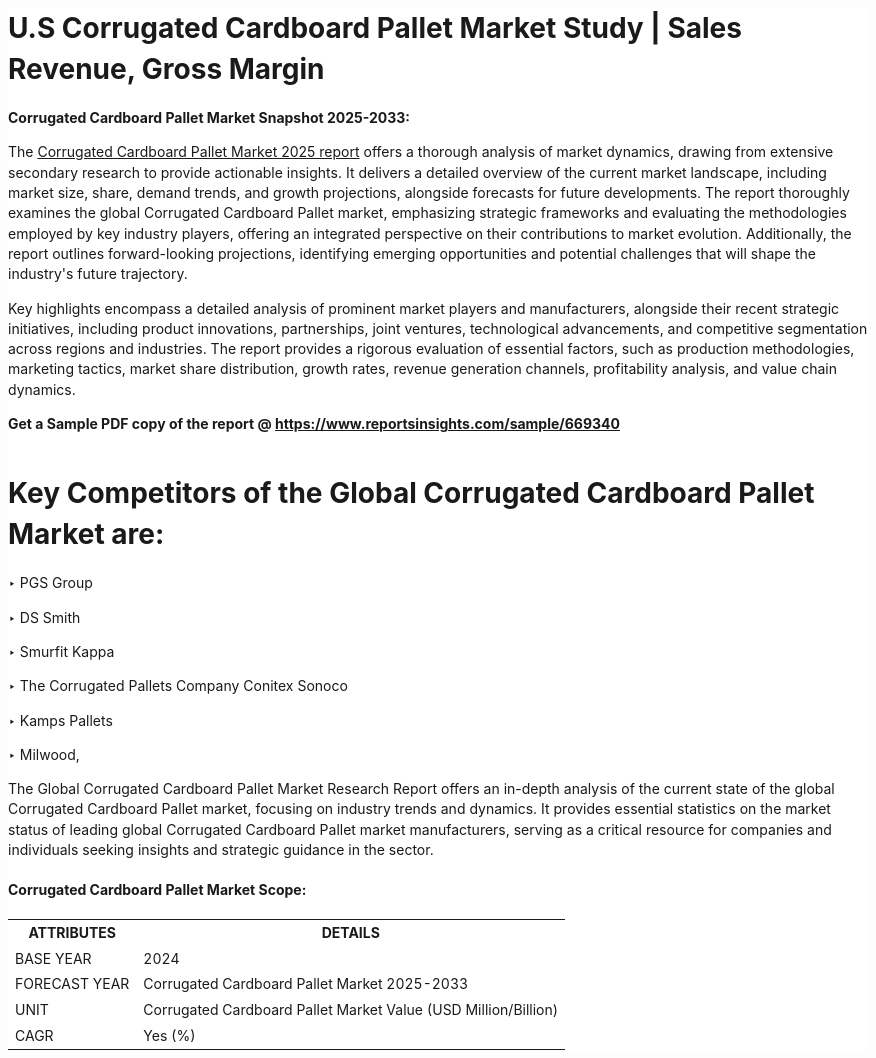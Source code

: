 # U.S Corrugated Cardboard Pallet Market Study | Sales Revenue, Gross Margin

<strong>Corrugated Cardboard Pallet Market Snapshot 2025-2033:</strong>

 The <a href=https://www.reportsinsights.com/sample/669340>Corrugated Cardboard Pallet Market 2025 report</a> offers a thorough analysis of market dynamics, drawing from extensive secondary research to provide actionable insights. It delivers a detailed overview of the current market landscape, including market size, share, demand trends, and growth projections, alongside forecasts for future developments. The report thoroughly examines the global Corrugated Cardboard Pallet market, emphasizing strategic frameworks and evaluating the methodologies employed by key industry players, offering an integrated perspective on their contributions to market evolution. Additionally, the report outlines forward-looking projections, identifying emerging opportunities and potential challenges that will shape the industry's future trajectory.

Key highlights encompass a detailed analysis of prominent market players and manufacturers, alongside their recent strategic initiatives, including product innovations, partnerships, joint ventures, technological advancements, and competitive segmentation across regions and industries. The report provides a rigorous evaluation of essential factors, such as production methodologies, marketing tactics, market share distribution, growth rates, revenue generation channels, profitability analysis, and value chain dynamics.

<strong>Get a Sample PDF copy of the report @ <a href=https://www.reportsinsights.com/sample/669340>https://www.reportsinsights.com/sample/669340</a></strong>

# <strong>Key Competitors of the Global Corrugated Cardboard Pallet Market are:</strong>

‣ PGS Group

‣ DS Smith

‣ Smurfit Kappa

‣ The Corrugated Pallets Company Conitex Sonoco

‣ Kamps Pallets

‣ Milwood,

The Global Corrugated Cardboard Pallet Market Research Report offers an in-depth analysis of the current state of the global Corrugated Cardboard Pallet market, focusing on industry trends and dynamics. It provides essential statistics on the market status of leading global Corrugated Cardboard Pallet market manufacturers, serving as a critical resource for companies and individuals seeking insights and strategic guidance in the sector.

<h4>Corrugated Cardboard Pallet Market Scope:</h4>
<table>
<tr>
<th>ATTRIBUTES</th>
<th>DETAILS</th>
</tr>
<tr>
<td>BASE YEAR</td>
<td>2024</td>
</tr>
<tr>
<td>FORECAST YEAR</td>
<td>Corrugated Cardboard Pallet Market 2025-2033</td>
</tr>
<tr>
<td>UNIT</td>
<td>Corrugated Cardboard Pallet Market Value (USD Million/Billion)</td>
<tr>
<td>CAGR</td>
<td>Yes (%)</td>